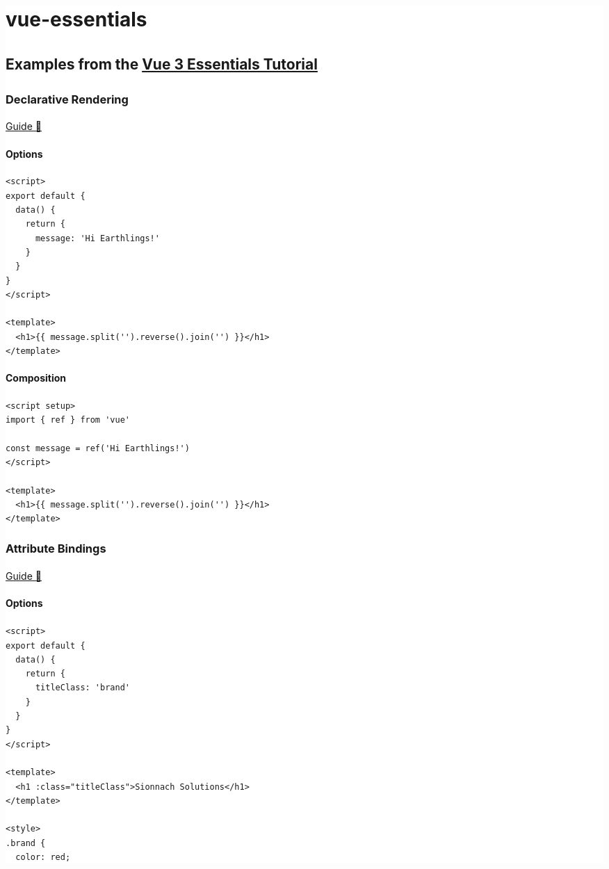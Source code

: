 # vue-essentials
## Examples from the [Vue 3 Essentials Tutorial](https://staging.vuejs.org/tutorial/)

### Declarative Rendering

[Guide 🏹](https://staging.vuejs.org/guide/essentials/reactivity-fundamentals.html)

#### Options

```vue
<script>
export default {
  data() {
    return {
      message: 'Hi Earthlings!'
    }
  }
}
</script>

<template>
  <h1>{{ message.split('').reverse().join('') }}</h1>
</template>
```

#### Composition

```vue
<script setup>
import { ref } from 'vue'

const message = ref('Hi Earthlings!')
</script>

<template>
  <h1>{{ message.split('').reverse().join('') }}</h1>
</template>
```

### Attribute Bindings

[Guide 🏹](https://staging.vuejs.org/guide/essentials/template-syntax.html)

#### Options

```vue
<script>
export default {
  data() {
    return {
      titleClass: 'brand'
    }
  }
}
</script>

<template>
  <h1 :class="titleClass">Sionnach Solutions</h1>
</template>

<style>
.brand {
  color: red;
```